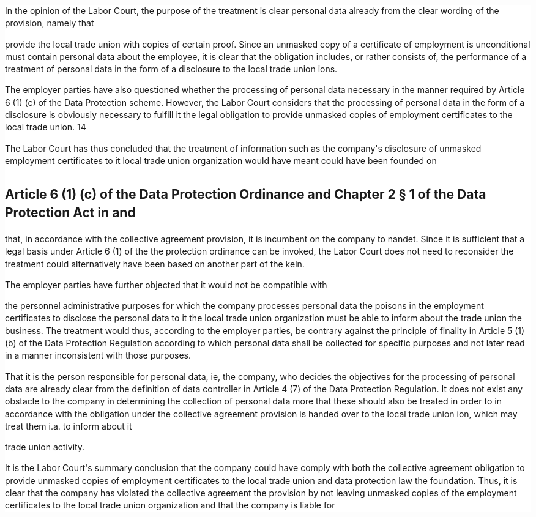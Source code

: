 In the opinion of the Labor Court, the purpose of the treatment is clear
personal data already from the clear wording of the provision, namely that

provide the local trade union with copies of certain
proof. Since an unmasked copy of a certificate of employment is unconditional
must contain personal data about the employee, it is clear that
the obligation includes, or rather consists of, the performance of a treatment of
personal data in the form of a disclosure to the local trade union
ions.

The employer parties have also questioned whether the processing of personal data
necessary in the manner required by Article 6 (1) (c) of the Data Protection
scheme. However, the Labor Court considers that the processing of personal data
in the form of a disclosure is obviously necessary to fulfill it
the legal obligation to provide unmasked copies of employment certificates to
the local trade union. 14

The Labor Court has thus concluded that the treatment of
information such as the company's disclosure of unmasked employment certificates to it
local trade union organization would have meant could have been founded on
## Article 6 (1) (c) of the Data Protection Ordinance and Chapter 2 § 1 of the Data Protection Act in and

that, in accordance with the collective agreement provision, it is incumbent on the company to
nandet. Since it is sufficient that a legal basis under Article 6 (1) of the
the protection ordinance can be invoked, the Labor Court does not need to reconsider
the treatment could alternatively have been based on another part of the
keln.

The employer parties have further objected that it would not be compatible with

the personnel administrative purposes for which the company processes personal data
the poisons in the employment certificates to disclose the personal data to it
the local trade union organization must be able to inform about the trade union
the business. The treatment would thus, according to the employer parties, be contrary
against the principle of finality in Article 5 (1) (b) of the Data Protection Regulation according to which
personal data shall be collected for specific purposes and not later
read in a manner inconsistent with those purposes.

That it is the person responsible for personal data, ie, the company, who decides
the objectives for the processing of personal data are already clear from the definition of
data controller in Article 4 (7) of the Data Protection Regulation. It does not exist
any obstacle to the company in determining the collection of personal data
more that these should also be treated in order to in accordance with the obligation under
the collective agreement provision is handed over to the local trade union
ion, which may treat them i.a. to inform about it

trade union activity.

It is the Labor Court's summary conclusion that the company could have
comply with both the collective agreement obligation to provide unmasked copies of
employment certificates to the local trade union and data protection law
the foundation. Thus, it is clear that the company has violated the collective agreement
the provision by not leaving unmasked copies of the employment certificates
to the local trade union organization and that the company is liable for
